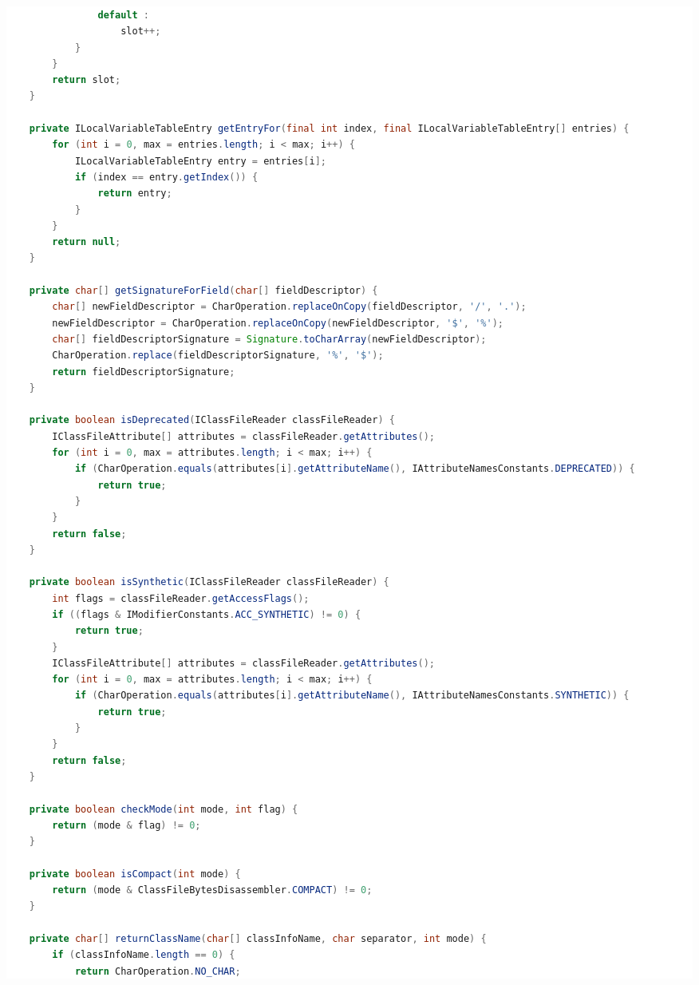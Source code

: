 ```java
				default :
					slot++;
			}
		}
		return slot;
	}

	private ILocalVariableTableEntry getEntryFor(final int index, final ILocalVariableTableEntry[] entries) {
		for (int i = 0, max = entries.length; i < max; i++) {
			ILocalVariableTableEntry entry = entries[i];
			if (index == entry.getIndex()) {
				return entry;
			}
		}
		return null;
	}

	private char[] getSignatureForField(char[] fieldDescriptor) {
		char[] newFieldDescriptor = CharOperation.replaceOnCopy(fieldDescriptor, '/', '.');
		newFieldDescriptor = CharOperation.replaceOnCopy(newFieldDescriptor, '$', '%');
		char[] fieldDescriptorSignature = Signature.toCharArray(newFieldDescriptor);
		CharOperation.replace(fieldDescriptorSignature, '%', '$');
		return fieldDescriptorSignature;
	}

	private boolean isDeprecated(IClassFileReader classFileReader) {
		IClassFileAttribute[] attributes = classFileReader.getAttributes();
		for (int i = 0, max = attributes.length; i < max; i++) {
			if (CharOperation.equals(attributes[i].getAttributeName(), IAttributeNamesConstants.DEPRECATED)) {
				return true;
			}
		}
		return false;
	}

	private boolean isSynthetic(IClassFileReader classFileReader) {
		int flags = classFileReader.getAccessFlags();
		if ((flags & IModifierConstants.ACC_SYNTHETIC) != 0) {
			return true;
		}
		IClassFileAttribute[] attributes = classFileReader.getAttributes();
		for (int i = 0, max = attributes.length; i < max; i++) {
			if (CharOperation.equals(attributes[i].getAttributeName(), IAttributeNamesConstants.SYNTHETIC)) {
				return true;
			}
		}
		return false;
	}

	private boolean checkMode(int mode, int flag) {
		return (mode & flag) != 0;
	}

	private boolean isCompact(int mode) {
		return (mode & ClassFileBytesDisassembler.COMPACT) != 0;
	}

	private char[] returnClassName(char[] classInfoName, char separator, int mode) {
		if (classInfoName.length == 0) {
			return CharOperation.NO_CHAR;
```